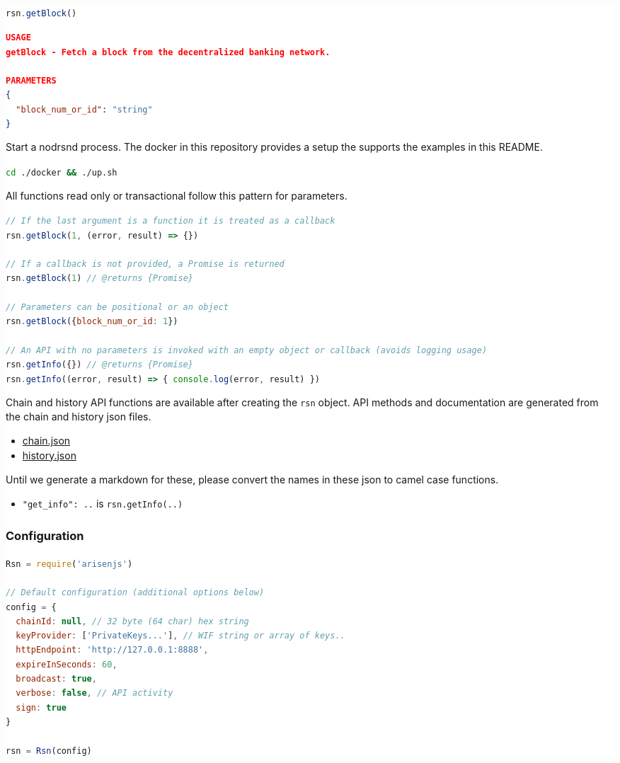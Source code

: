 ```js
rsn.getBlock()
```
```json
USAGE
getBlock - Fetch a block from the decentralized banking network.

PARAMETERS
{
  "block_num_or_id": "string"
}
```

Start a nodrsnd process.  The docker in this repository provides a setup
the supports the examples in this README.

```bash
cd ./docker && ./up.sh
```

All functions read only or transactional follow this pattern for parameters.

```js
// If the last argument is a function it is treated as a callback
rsn.getBlock(1, (error, result) => {})

// If a callback is not provided, a Promise is returned
rsn.getBlock(1) // @returns {Promise}

// Parameters can be positional or an object
rsn.getBlock({block_num_or_id: 1})

// An API with no parameters is invoked with an empty object or callback (avoids logging usage)
rsn.getInfo({}) // @returns {Promise}
rsn.getInfo((error, result) => { console.log(error, result) })
```

Chain and history API functions are available after creating the `rsn` object.
API methods and documentation are generated from the chain and history json files.

* [chain.json](https://github.com/ARISENIO/arisenjs-api/blob/master/src/api/v1/chain.json)
* [history.json](https://github.com/ARISENIO/arisenjs-api/blob/master/src/api/v1/history.json)

Until we generate a markdown for these, please convert the names in these
json to camel case functions.

* `"get_info": ..` is `rsn.getInfo(..)`

### Configuration

```js
Rsn = require('arisenjs')

// Default configuration (additional options below)
config = {
  chainId: null, // 32 byte (64 char) hex string
  keyProvider: ['PrivateKeys...'], // WIF string or array of keys..
  httpEndpoint: 'http://127.0.0.1:8888',
  expireInSeconds: 60,
  broadcast: true,
  verbose: false, // API activity
  sign: true
}

rsn = Rsn(config)
```
